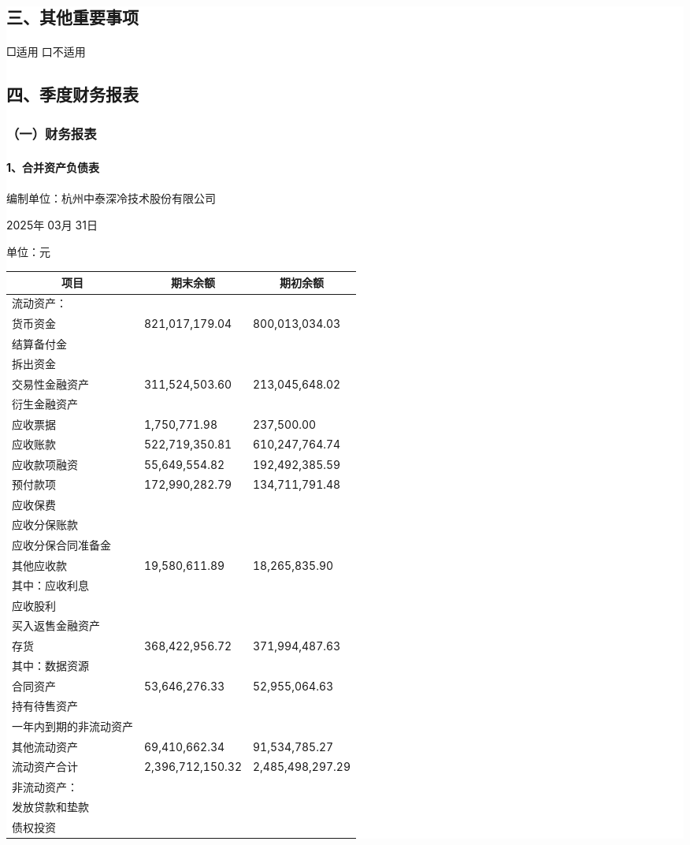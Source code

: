 ## 三、其他重要事项  

□适用 口不适用  

## 四、季度财务报表  

### （一）财务报表  

#### 1、合并资产负债表  

编制单位：杭州中泰深冷技术股份有限公司  

2025年 03月 31日  

单位：元  

| 项目|期末余额|期初余额|
| ---|---|---|
| 流动资产：|||
| 货币资金|821,017,179.04|800,013,034.03|
| 结算备付金|||
| 拆出资金|||
| 交易性金融资产|311,524,503.60|213,045,648.02|
| 衍生金融资产|||
| 应收票据|1,750,771.98|237,500.00|
| 应收账款|522,719,350.81|610,247,764.74|
| 应收款项融资|55,649,554.82|192,492,385.59|
| 预付款项|172,990,282.79|134,711,791.48|
| 应收保费|||
| 应收分保账款|||
| 应收分保合同准备金|||
| 其他应收款|19,580,611.89|18,265,835.90|
| 其中：应收利息|||
| 应收股利|||
| 买入返售金融资产|||
| 存货|368,422,956.72|371,994,487.63|
| 其中：数据资源|||
| 合同资产|53,646,276.33|52,955,064.63|
| 持有待售资产|||
| 一年内到期的非流动资产|||
| 其他流动资产|69,410,662.34|91,534,785.27|
| 流动资产合计|2,396,712,150.32|2,485,498,297.29|
| 非流动资产：|||
| 发放贷款和垫款|||
| 债权投资|||